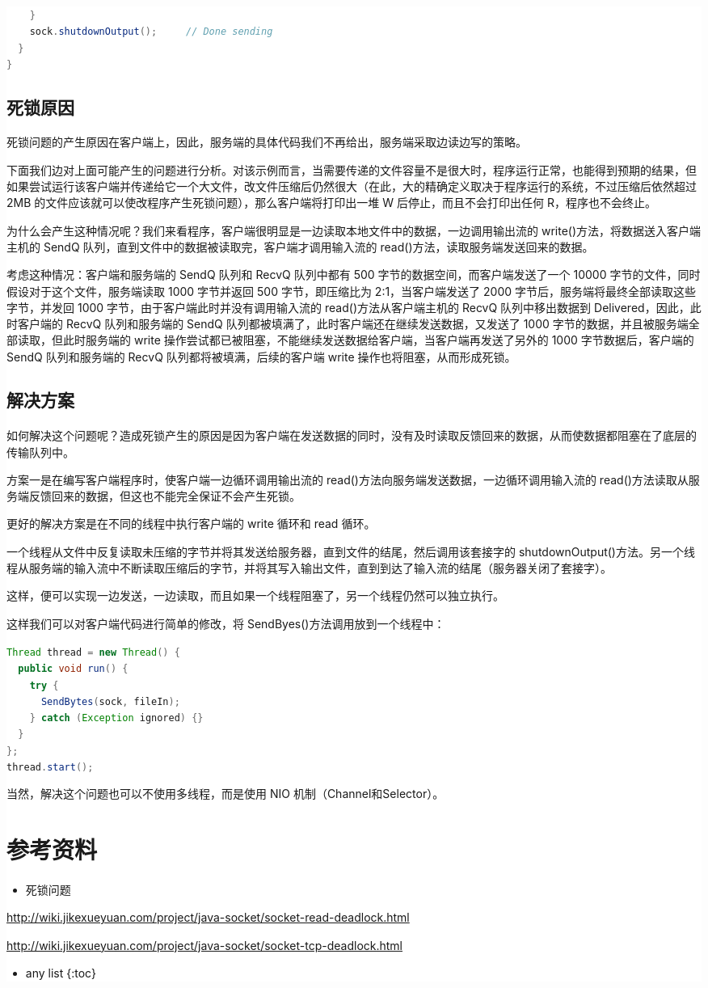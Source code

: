 ```java
    }  
    sock.shutdownOutput();     // Done sending  
  }  
}  
```

## 死锁原因

死锁问题的产生原因在客户端上，因此，服务端的具体代码我们不再给出，服务端采取边读边写的策略。

下面我们边对上面可能产生的问题进行分析。对该示例而言，当需要传递的文件容量不是很大时，程序运行正常，也能得到预期的结果，但如果尝试运行该客户端并传递给它一个大文件，改文件压缩后仍然很大（在此，大的精确定义取决于程序运行的系统，不过压缩后依然超过 2MB 的文件应该就可以使改程序产生死锁问题），那么客户端将打印出一堆 W 后停止，而且不会打印出任何 R，程序也不会终止。

为什么会产生这种情况呢？我们来看程序，客户端很明显是一边读取本地文件中的数据，一边调用输出流的 write()方法，将数据送入客户端主机的 SendQ 队列，直到文件中的数据被读取完，客户端才调用输入流的 read()方法，读取服务端发送回来的数据。

考虑这种情况：客户端和服务端的 SendQ 队列和 RecvQ 队列中都有 500 字节的数据空间，而客户端发送了一个 10000 字节的文件，同时假设对于这个文件，服务端读取 1000 字节并返回 500 字节，即压缩比为 2:1，当客户端发送了 2000 字节后，服务端将最终全部读取这些字节，并发回 1000 字节，由于客户端此时并没有调用输入流的 read()方法从客户端主机的 RecvQ 队列中移出数据到 Delivered，因此，此时客户端的 RecvQ 队列和服务端的 SendQ 队列都被填满了，此时客户端还在继续发送数据，又发送了 1000 字节的数据，并且被服务端全部读取，但此时服务端的 write 操作尝试都已被阻塞，不能继续发送数据给客户端，当客户端再发送了另外的 1000 字节数据后，客户端的 SendQ 队列和服务端的 RecvQ 队列都将被填满，后续的客户端 write 操作也将阻塞，从而形成死锁。

## 解决方案

如何解决这个问题呢？造成死锁产生的原因是因为客户端在发送数据的同时，没有及时读取反馈回来的数据，从而使数据都阻塞在了底层的传输队列中。

方案一是在编写客户端程序时，使客户端一边循环调用输出流的 read()方法向服务端发送数据，一边循环调用输入流的 read()方法读取从服务端反馈回来的数据，但这也不能完全保证不会产生死锁。

更好的解决方案是在不同的线程中执行客户端的 write 循环和 read 循环。

一个线程从文件中反复读取未压缩的字节并将其发送给服务器，直到文件的结尾，然后调用该套接字的 shutdownOutput()方法。另一个线程从服务端的输入流中不断读取压缩后的字节，并将其写入输出文件，直到到达了输入流的结尾（服务器关闭了套接字）。

这样，便可以实现一边发送，一边读取，而且如果一个线程阻塞了，另一个线程仍然可以独立执行。

这样我们可以对客户端代码进行简单的修改，将 SendByes()方法调用放到一个线程中：

```java
Thread thread = new Thread() {  
  public void run() {  
    try {  
      SendBytes(sock, fileIn);  
    } catch (Exception ignored) {}  
  }  
};  
thread.start();  
```

当然，解决这个问题也可以不使用多线程，而是使用 NIO 机制（Channel和Selector）。

# 参考资料

- 死锁问题

http://wiki.jikexueyuan.com/project/java-socket/socket-read-deadlock.html

http://wiki.jikexueyuan.com/project/java-socket/socket-tcp-deadlock.html

* any list
{:toc}
